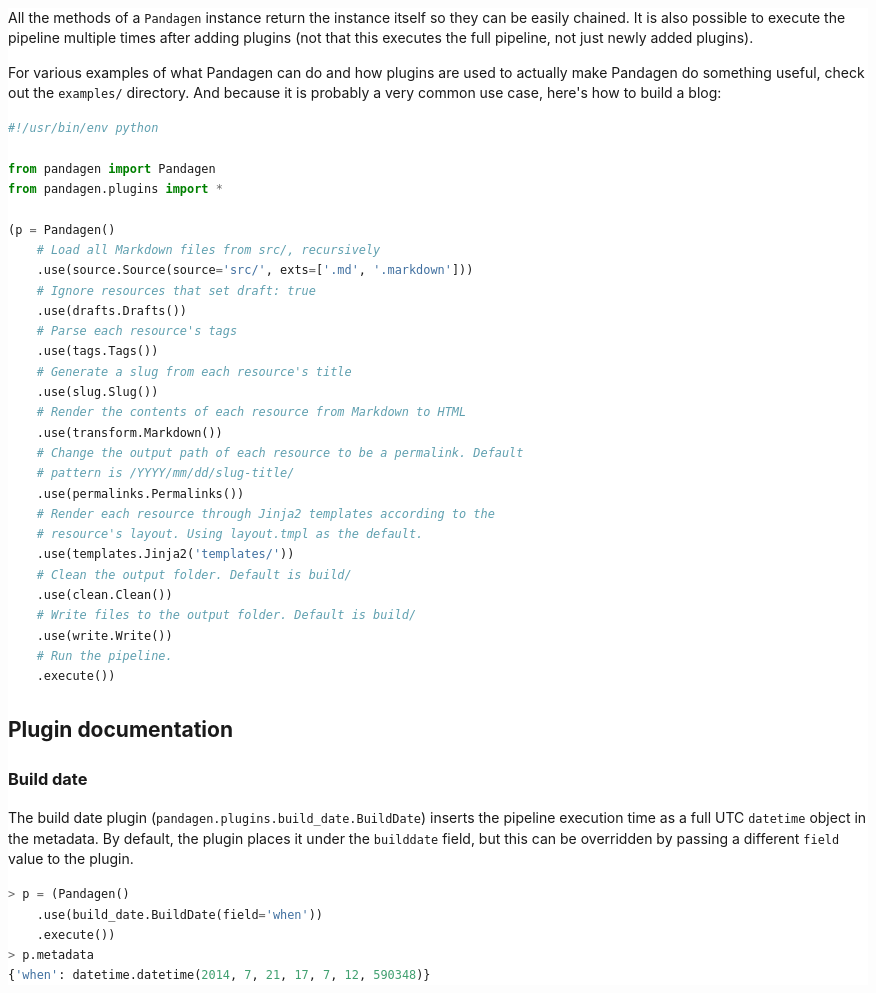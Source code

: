 All the methods of a `Pandagen` instance return the instance itself so
they can be easily chained. It is also possible to execute the pipeline
multiple times after adding plugins (not that this executes the full
pipeline, not just newly added plugins).

For various examples of what Pandagen can do and how plugins are used to
actually make Pandagen do something useful, check out the `examples/`
directory. And because it is probably a very common use case, here's how
to build a blog:

```python
#!/usr/bin/env python

from pandagen import Pandagen
from pandagen.plugins import *

(p = Pandagen()
    # Load all Markdown files from src/, recursively
    .use(source.Source(source='src/', exts=['.md', '.markdown']))
    # Ignore resources that set draft: true
    .use(drafts.Drafts())
    # Parse each resource's tags
    .use(tags.Tags())
    # Generate a slug from each resource's title
    .use(slug.Slug())
    # Render the contents of each resource from Markdown to HTML
    .use(transform.Markdown())
    # Change the output path of each resource to be a permalink. Default
    # pattern is /YYYY/mm/dd/slug-title/
    .use(permalinks.Permalinks())
    # Render each resource through Jinja2 templates according to the
    # resource's layout. Using layout.tmpl as the default.
    .use(templates.Jinja2('templates/'))
    # Clean the output folder. Default is build/
    .use(clean.Clean())
    # Write files to the output folder. Default is build/
    .use(write.Write())
    # Run the pipeline.
    .execute())
```

## Plugin documentation

### Build date

The build date plugin (`pandagen.plugins.build_date.BuildDate`) inserts
the pipeline execution time as a full UTC `datetime` object in the
metadata. By default, the plugin places it under the `builddate` field,
but this can be overridden by passing a different `field` value to the
plugin.

```python
> p = (Pandagen()
    .use(build_date.BuildDate(field='when'))
    .execute())
> p.metadata
{'when': datetime.datetime(2014, 7, 21, 17, 7, 12, 590348)}
```
